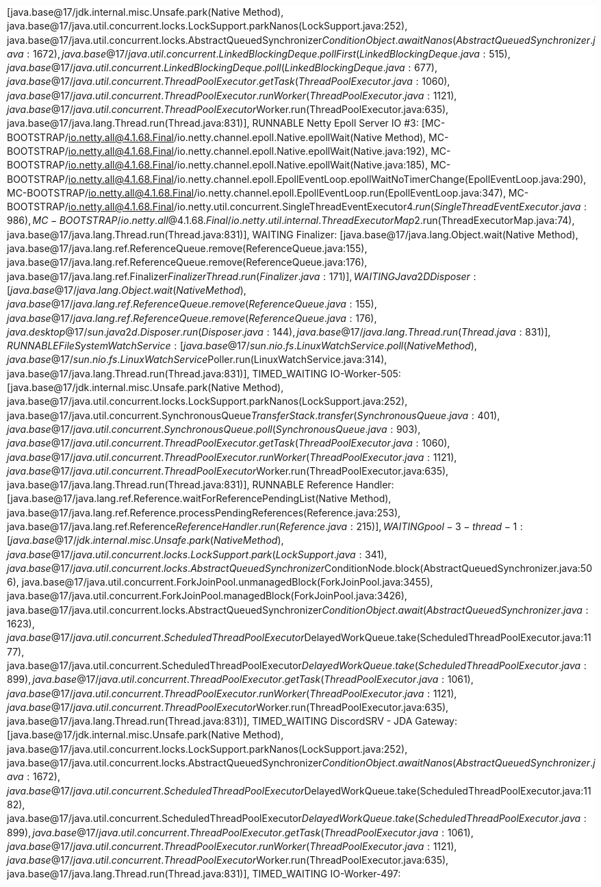 [java.base@17/jdk.internal.misc.Unsafe.park(Native Method), java.base@17/java.util.concurrent.locks.LockSupport.parkNanos(LockSupport.java:252), java.base@17/java.util.concurrent.locks.AbstractQueuedSynchronizer$ConditionObject.awaitNanos(AbstractQueuedSynchronizer.java:1672), java.base@17/java.util.concurrent.LinkedBlockingDeque.pollFirst(LinkedBlockingDeque.java:515), java.base@17/java.util.concurrent.LinkedBlockingDeque.poll(LinkedBlockingDeque.java:677), java.base@17/java.util.concurrent.ThreadPoolExecutor.getTask(ThreadPoolExecutor.java:1060), java.base@17/java.util.concurrent.ThreadPoolExecutor.runWorker(ThreadPoolExecutor.java:1121), java.base@17/java.util.concurrent.ThreadPoolExecutor$Worker.run(ThreadPoolExecutor.java:635), java.base@17/java.lang.Thread.run(Thread.java:831)], RUNNABLE Netty Epoll Server IO #3: [MC-BOOTSTRAP/io.netty.all@4.1.68.Final/io.netty.channel.epoll.Native.epollWait(Native Method), MC-BOOTSTRAP/io.netty.all@4.1.68.Final/io.netty.channel.epoll.Native.epollWait(Native.java:192), MC-BOOTSTRAP/io.netty.all@4.1.68.Final/io.netty.channel.epoll.Native.epollWait(Native.java:185), MC-BOOTSTRAP/io.netty.all@4.1.68.Final/io.netty.channel.epoll.EpollEventLoop.epollWaitNoTimerChange(EpollEventLoop.java:290), MC-BOOTSTRAP/io.netty.all@4.1.68.Final/io.netty.channel.epoll.EpollEventLoop.run(EpollEventLoop.java:347), MC-BOOTSTRAP/io.netty.all@4.1.68.Final/io.netty.util.concurrent.SingleThreadEventExecutor$4.run(SingleThreadEventExecutor.java:986), MC-BOOTSTRAP/io.netty.all@4.1.68.Final/io.netty.util.internal.ThreadExecutorMap$2.run(ThreadExecutorMap.java:74), java.base@17/java.lang.Thread.run(Thread.java:831)], WAITING Finalizer: [java.base@17/java.lang.Object.wait(Native Method), java.base@17/java.lang.ref.ReferenceQueue.remove(ReferenceQueue.java:155), java.base@17/java.lang.ref.ReferenceQueue.remove(ReferenceQueue.java:176), java.base@17/java.lang.ref.Finalizer$FinalizerThread.run(Finalizer.java:171)], WAITING Java2D Disposer: [java.base@17/java.lang.Object.wait(Native Method), java.base@17/java.lang.ref.ReferenceQueue.remove(ReferenceQueue.java:155), java.base@17/java.lang.ref.ReferenceQueue.remove(ReferenceQueue.java:176), java.desktop@17/sun.java2d.Disposer.run(Disposer.java:144), java.base@17/java.lang.Thread.run(Thread.java:831)], RUNNABLE FileSystemWatchService: [java.base@17/sun.nio.fs.LinuxWatchService.poll(Native Method), java.base@17/sun.nio.fs.LinuxWatchService$Poller.run(LinuxWatchService.java:314), java.base@17/java.lang.Thread.run(Thread.java:831)], TIMED_WAITING IO-Worker-505: [java.base@17/jdk.internal.misc.Unsafe.park(Native Method), java.base@17/java.util.concurrent.locks.LockSupport.parkNanos(LockSupport.java:252), java.base@17/java.util.concurrent.SynchronousQueue$TransferStack.transfer(SynchronousQueue.java:401), java.base@17/java.util.concurrent.SynchronousQueue.poll(SynchronousQueue.java:903), java.base@17/java.util.concurrent.ThreadPoolExecutor.getTask(ThreadPoolExecutor.java:1060), java.base@17/java.util.concurrent.ThreadPoolExecutor.runWorker(ThreadPoolExecutor.java:1121), java.base@17/java.util.concurrent.ThreadPoolExecutor$Worker.run(ThreadPoolExecutor.java:635), java.base@17/java.lang.Thread.run(Thread.java:831)], RUNNABLE Reference Handler: [java.base@17/java.lang.ref.Reference.waitForReferencePendingList(Native Method), java.base@17/java.lang.ref.Reference.processPendingReferences(Reference.java:253), java.base@17/java.lang.ref.Reference$ReferenceHandler.run(Reference.java:215)], WAITING pool-3-thread-1: [java.base@17/jdk.internal.misc.Unsafe.park(Native Method), java.base@17/java.util.concurrent.locks.LockSupport.park(LockSupport.java:341), java.base@17/java.util.concurrent.locks.AbstractQueuedSynchronizer$ConditionNode.block(AbstractQueuedSynchronizer.java:506), java.base@17/java.util.concurrent.ForkJoinPool.unmanagedBlock(ForkJoinPool.java:3455), java.base@17/java.util.concurrent.ForkJoinPool.managedBlock(ForkJoinPool.java:3426), java.base@17/java.util.concurrent.locks.AbstractQueuedSynchronizer$ConditionObject.await(AbstractQueuedSynchronizer.java:1623), java.base@17/java.util.concurrent.ScheduledThreadPoolExecutor$DelayedWorkQueue.take(ScheduledThreadPoolExecutor.java:1177), java.base@17/java.util.concurrent.ScheduledThreadPoolExecutor$DelayedWorkQueue.take(ScheduledThreadPoolExecutor.java:899), java.base@17/java.util.concurrent.ThreadPoolExecutor.getTask(ThreadPoolExecutor.java:1061), java.base@17/java.util.concurrent.ThreadPoolExecutor.runWorker(ThreadPoolExecutor.java:1121), java.base@17/java.util.concurrent.ThreadPoolExecutor$Worker.run(ThreadPoolExecutor.java:635), java.base@17/java.lang.Thread.run(Thread.java:831)], TIMED_WAITING DiscordSRV - JDA Gateway: [java.base@17/jdk.internal.misc.Unsafe.park(Native Method), java.base@17/java.util.concurrent.locks.LockSupport.parkNanos(LockSupport.java:252), java.base@17/java.util.concurrent.locks.AbstractQueuedSynchronizer$ConditionObject.awaitNanos(AbstractQueuedSynchronizer.java:1672), java.base@17/java.util.concurrent.ScheduledThreadPoolExecutor$DelayedWorkQueue.take(ScheduledThreadPoolExecutor.java:1182), java.base@17/java.util.concurrent.ScheduledThreadPoolExecutor$DelayedWorkQueue.take(ScheduledThreadPoolExecutor.java:899), java.base@17/java.util.concurrent.ThreadPoolExecutor.getTask(ThreadPoolExecutor.java:1061), java.base@17/java.util.concurrent.ThreadPoolExecutor.runWorker(ThreadPoolExecutor.java:1121), java.base@17/java.util.concurrent.ThreadPoolExecutor$Worker.run(ThreadPoolExecutor.java:635), java.base@17/java.lang.Thread.run(Thread.java:831)], TIMED_WAITING IO-Worker-497: